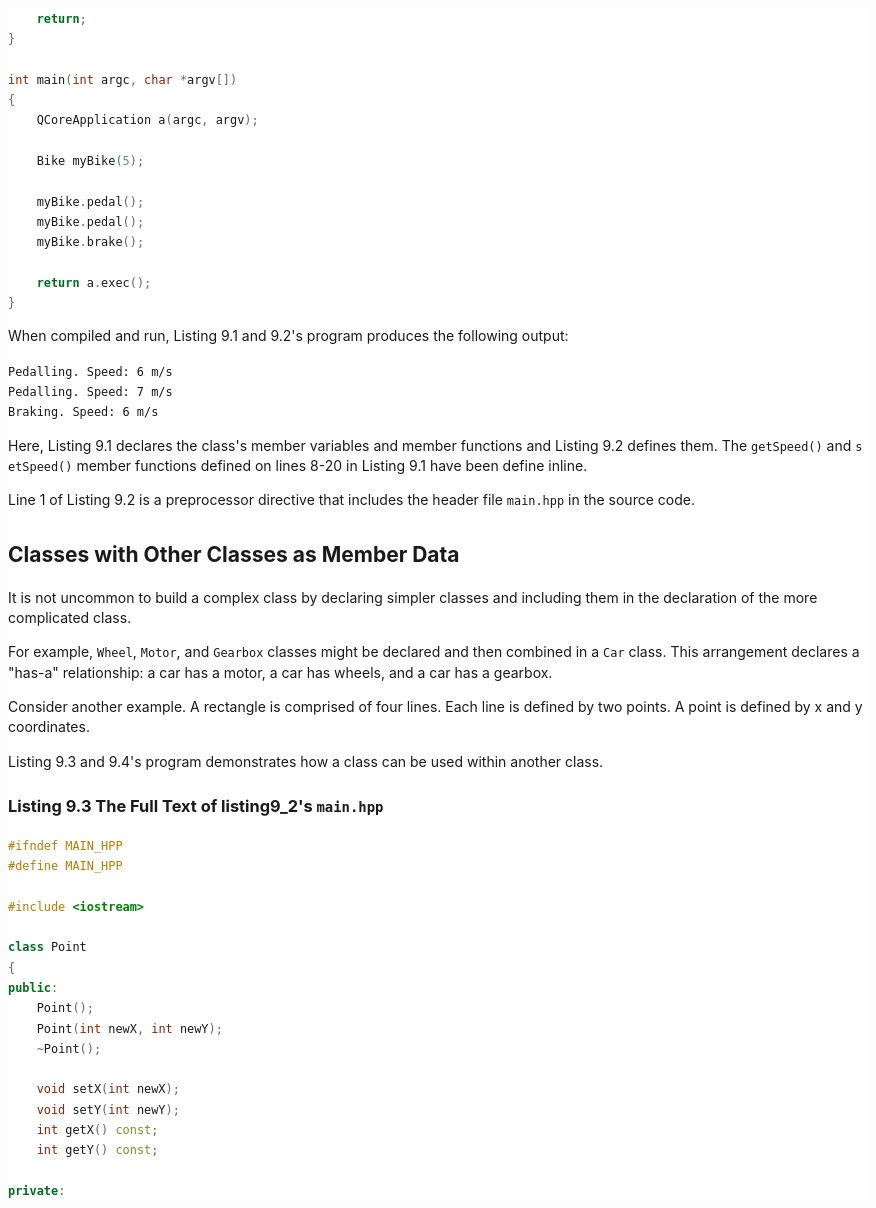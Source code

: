 ```C++
    return;
}

int main(int argc, char *argv[])
{
    QCoreApplication a(argc, argv);

    Bike myBike(5);

    myBike.pedal();
    myBike.pedal();
    myBike.brake();

    return a.exec();
}
```

When compiled and run, Listing 9.1 and 9.2's program produces the following output:

```Console
Pedalling. Speed: 6 m/s
Pedalling. Speed: 7 m/s
Braking. Speed: 6 m/s
```

Here, Listing 9.1 declares the class's member variables and member functions and Listing 9.2 defines them. The `getSpeed()` and `setSpeed()` member functions defined on lines 8-20 in Listing 9.1 have been define inline.

Line 1 of Listing 9.2 is a preprocessor directive that includes the header file `main.hpp` in the source code.

## Classes with Other Classes as Member Data

It is not uncommon to build a complex class by declaring simpler classes and including them in the declaration of the more complicated class.

For example, `Wheel`, `Motor`, and `Gearbox` classes might be declared and then combined in a `Car` class. This arrangement declares a "has-a" relationship: a car has a motor, a car has wheels, and a car has a gearbox.

Consider another example. A rectangle is comprised of four lines. Each line is defined by two points. A point is defined by x and y coordinates.

Listing 9.3 and 9.4's program demonstrates how a class can be used within another class.

### Listing 9.3 The Full Text of listing9_2's `main.hpp`
```C++
#ifndef MAIN_HPP
#define MAIN_HPP

#include <iostream>

class Point
{
public:
    Point();
    Point(int newX, int newY);
    ~Point();

    void setX(int newX);
    void setY(int newY);
    int getX() const;
    int getY() const;

private:
```